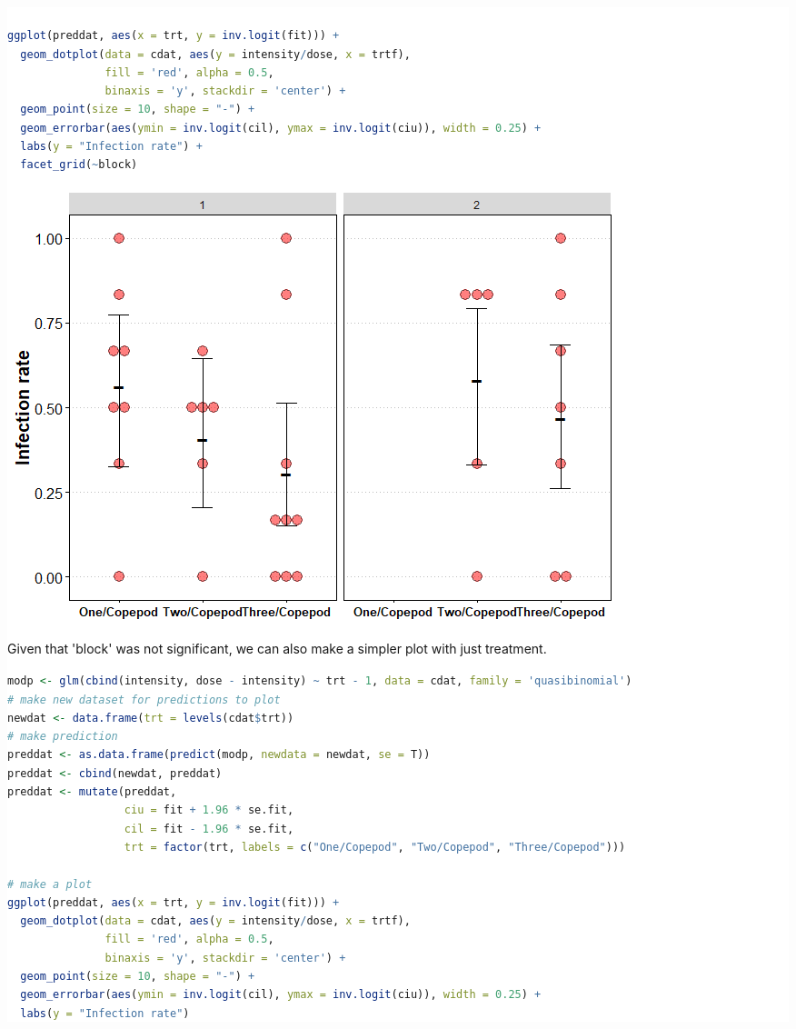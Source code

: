 ```r

ggplot(preddat, aes(x = trt, y = inv.logit(fit))) + 
  geom_dotplot(data = cdat, aes(y = intensity/dose, x = trtf), 
               fill = 'red', alpha = 0.5,
               binaxis = 'y', stackdir = 'center') +
  geom_point(size = 10, shape = "-") +
  geom_errorbar(aes(ymin = inv.logit(cil), ymax = inv.logit(ciu)), width = 0.25) +
  labs(y = "Infection rate") +
  facet_grid(~block)
```

![](analysis_cam_dat_files/figure-html/unnamed-chunk-24-1.png)

Given that 'block' was not significant, we can also make a simpler plot with just treatment.


```r
modp <- glm(cbind(intensity, dose - intensity) ~ trt - 1, data = cdat, family = 'quasibinomial')
# make new dataset for predictions to plot
newdat <- data.frame(trt = levels(cdat$trt))
# make prediction
preddat <- as.data.frame(predict(modp, newdata = newdat, se = T))
preddat <- cbind(newdat, preddat)
preddat <- mutate(preddat,
                  ciu = fit + 1.96 * se.fit,
                  cil = fit - 1.96 * se.fit,
                  trt = factor(trt, labels = c("One/Copepod", "Two/Copepod", "Three/Copepod")))

# make a plot
ggplot(preddat, aes(x = trt, y = inv.logit(fit))) + 
  geom_dotplot(data = cdat, aes(y = intensity/dose, x = trtf), 
               fill = 'red', alpha = 0.5,
               binaxis = 'y', stackdir = 'center') +
  geom_point(size = 10, shape = "-") +
  geom_errorbar(aes(ymin = inv.logit(cil), ymax = inv.logit(ciu)), width = 0.25) +
  labs(y = "Infection rate") 
```
